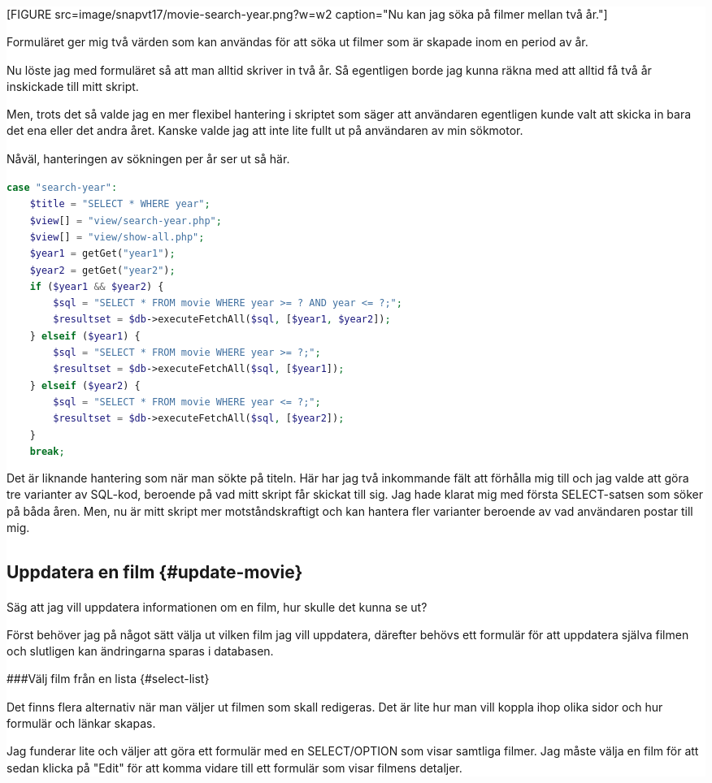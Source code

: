 [FIGURE src=image/snapvt17/movie-search-year.png?w=w2 caption="Nu kan jag söka på filmer mellan två år."]

Formuläret ger mig två värden som kan användas för att söka ut filmer som är skapade inom en period av år.

Nu löste jag med formuläret så att man alltid skriver in två år. Så egentligen borde jag kunna räkna med att alltid få två år inskickade till mitt skript.

Men, trots det så valde jag en mer flexibel hantering i skriptet som säger att användaren egentligen kunde valt att skicka in bara det ena eller det andra året. Kanske valde jag att inte lite fullt ut på användaren av min sökmotor.

Nåväl, hanteringen av sökningen per år ser ut så här.

```php
case "search-year":
    $title = "SELECT * WHERE year";
    $view[] = "view/search-year.php";
    $view[] = "view/show-all.php";
    $year1 = getGet("year1");
    $year2 = getGet("year2");
    if ($year1 && $year2) {
        $sql = "SELECT * FROM movie WHERE year >= ? AND year <= ?;";
        $resultset = $db->executeFetchAll($sql, [$year1, $year2]);
    } elseif ($year1) {
        $sql = "SELECT * FROM movie WHERE year >= ?;";
        $resultset = $db->executeFetchAll($sql, [$year1]);
    } elseif ($year2) {
        $sql = "SELECT * FROM movie WHERE year <= ?;";
        $resultset = $db->executeFetchAll($sql, [$year2]);
    }
    break;
```

Det är liknande hantering som när man sökte på titeln. Här har jag två inkommande fält att förhålla mig till och jag valde att göra tre varianter av SQL-kod, beroende på vad mitt skript får skickat till sig. Jag hade klarat mig med första SELECT-satsen som söker på båda åren. Men, nu är mitt skript mer motståndskraftigt och kan hantera fler varianter beroende av vad användaren postar till mig.



Uppdatera en film {#update-movie}
-------------------------------------------------------------------------------

Säg att jag vill uppdatera informationen om en film, hur skulle det kunna se ut?

Först behöver jag på något sätt välja ut vilken film jag vill uppdatera, därefter behövs ett formulär för att uppdatera själva filmen och slutligen kan ändringarna sparas i databasen.



###Välj film från en lista {#select-list}

Det finns flera alternativ när man väljer ut filmen som skall redigeras. Det är lite hur man vill koppla ihop olika sidor och hur formulär och länkar skapas.

Jag funderar lite och väljer att göra ett formulär med en SELECT/OPTION som visar samtliga filmer. Jag måste välja en film för att sedan klicka på "Edit" för att komma vidare till ett formulär som visar filmens detaljer.

